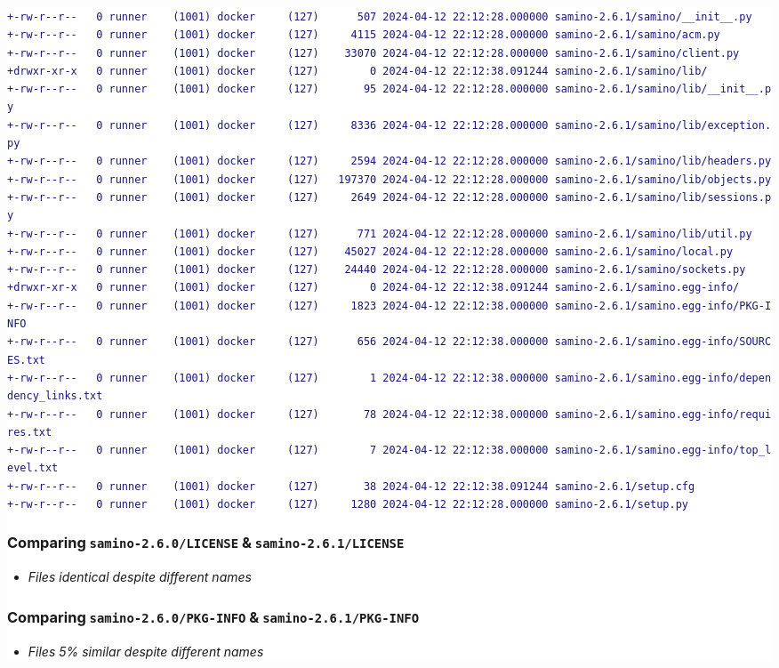 ```diff
+-rw-r--r--   0 runner    (1001) docker     (127)      507 2024-04-12 22:12:28.000000 samino-2.6.1/samino/__init__.py
+-rw-r--r--   0 runner    (1001) docker     (127)     4115 2024-04-12 22:12:28.000000 samino-2.6.1/samino/acm.py
+-rw-r--r--   0 runner    (1001) docker     (127)    33070 2024-04-12 22:12:28.000000 samino-2.6.1/samino/client.py
+drwxr-xr-x   0 runner    (1001) docker     (127)        0 2024-04-12 22:12:38.091244 samino-2.6.1/samino/lib/
+-rw-r--r--   0 runner    (1001) docker     (127)       95 2024-04-12 22:12:28.000000 samino-2.6.1/samino/lib/__init__.py
+-rw-r--r--   0 runner    (1001) docker     (127)     8336 2024-04-12 22:12:28.000000 samino-2.6.1/samino/lib/exception.py
+-rw-r--r--   0 runner    (1001) docker     (127)     2594 2024-04-12 22:12:28.000000 samino-2.6.1/samino/lib/headers.py
+-rw-r--r--   0 runner    (1001) docker     (127)   197370 2024-04-12 22:12:28.000000 samino-2.6.1/samino/lib/objects.py
+-rw-r--r--   0 runner    (1001) docker     (127)     2649 2024-04-12 22:12:28.000000 samino-2.6.1/samino/lib/sessions.py
+-rw-r--r--   0 runner    (1001) docker     (127)      771 2024-04-12 22:12:28.000000 samino-2.6.1/samino/lib/util.py
+-rw-r--r--   0 runner    (1001) docker     (127)    45027 2024-04-12 22:12:28.000000 samino-2.6.1/samino/local.py
+-rw-r--r--   0 runner    (1001) docker     (127)    24440 2024-04-12 22:12:28.000000 samino-2.6.1/samino/sockets.py
+drwxr-xr-x   0 runner    (1001) docker     (127)        0 2024-04-12 22:12:38.091244 samino-2.6.1/samino.egg-info/
+-rw-r--r--   0 runner    (1001) docker     (127)     1823 2024-04-12 22:12:38.000000 samino-2.6.1/samino.egg-info/PKG-INFO
+-rw-r--r--   0 runner    (1001) docker     (127)      656 2024-04-12 22:12:38.000000 samino-2.6.1/samino.egg-info/SOURCES.txt
+-rw-r--r--   0 runner    (1001) docker     (127)        1 2024-04-12 22:12:38.000000 samino-2.6.1/samino.egg-info/dependency_links.txt
+-rw-r--r--   0 runner    (1001) docker     (127)       78 2024-04-12 22:12:38.000000 samino-2.6.1/samino.egg-info/requires.txt
+-rw-r--r--   0 runner    (1001) docker     (127)        7 2024-04-12 22:12:38.000000 samino-2.6.1/samino.egg-info/top_level.txt
+-rw-r--r--   0 runner    (1001) docker     (127)       38 2024-04-12 22:12:38.091244 samino-2.6.1/setup.cfg
+-rw-r--r--   0 runner    (1001) docker     (127)     1280 2024-04-12 22:12:28.000000 samino-2.6.1/setup.py
```

### Comparing `samino-2.6.0/LICENSE` & `samino-2.6.1/LICENSE`

 * *Files identical despite different names*

### Comparing `samino-2.6.0/PKG-INFO` & `samino-2.6.1/PKG-INFO`

 * *Files 5% similar despite different names*
